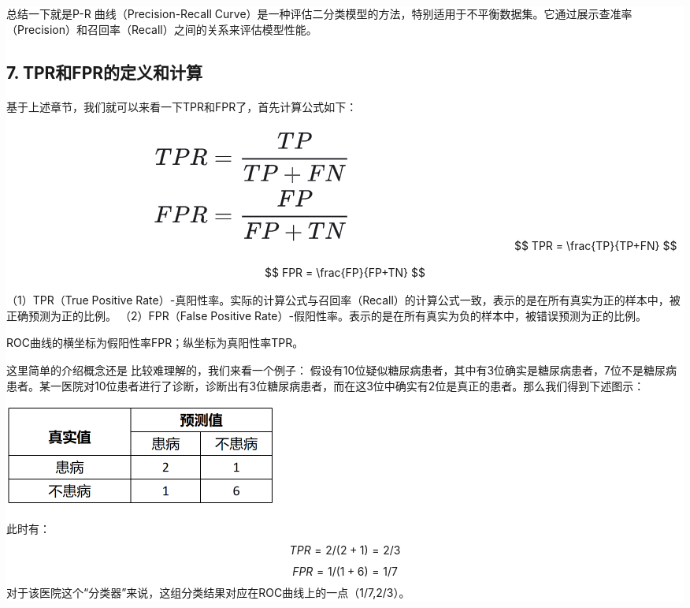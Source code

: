 总结一下就是P-R 曲线（Precision-Recall Curve）是一种评估二分类模型的方法，特别适用于不平衡数据集。它通过展示查准率（Precision）和召回率（Recall）之间的关系来评估模型性能。



## 7. TPR和FPR的定义和计算

基于上述章节，我们就可以来看一下TPR和FPR了，首先计算公式如下：

<img src="14.png" alt="image-20241107153041551" style="zoom:100%;" />
$$
TPR = \frac{TP}{TP+FN}
$$

$$
FPR = \frac{FP}{FP+TN}
$$

（1）TPR（True Positive Rate）-真阳性率。实际的计算公式与召回率（Recall）的计算公式一致，表示的是在所有真实为正的样本中，被正确预测为正的比例。
（2）FPR（False Positive Rate）-假阳性率。表示的是在所有真实为负的样本中，被错误预测为正的比例。

ROC曲线的横坐标为假阳性率FPR；纵坐标为真阳性率TPR。

这里简单的介绍概念还是 比较难理解的，我们来看一个例子：
假设有10位疑似糖尿病患者，其中有3位确实是糖尿病患者，7位不是糖尿病患者。某一医院对10位患者进行了诊断，诊断出有3位糖尿病患者，而在这3位中确实有2位是真正的患者。那么我们得到下述图示：

<img src="15.png" alt="image-20241107153041551" style="zoom:50%;" />

此时有：
$$TPR = 2/(2 +1) = 2/3$$
$$FPR = 1/(1+6) = 1/7$$
对于该医院这个“分类器”来说，这组分类结果对应在ROC曲线上的一点（1/7,2/3）。
